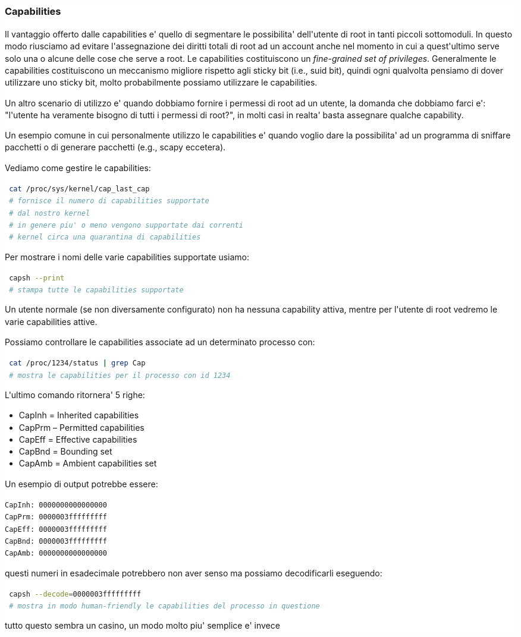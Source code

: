 ### Capabilities

Il vantaggio offerto dalle capabilities e' quello di segmentare le
possibilita' dell'utente di root in tanti piccoli sottomoduli.
In questo modo riusciamo ad evitare l'assegnazione dei diritti totali di root
ad un account anche nel momento in cui a quest'ultimo serve solo una
o alcune delle cose che serve a root. Le capabilities costituiscono
un *fine-grained set of privileges*.
Generalmente le capabilities costituiscono un meccanismo migliore rispetto
agli sticky bit (i.e., suid bit), quindi ogni qualvolta pensiamo di dover
utilizzare uno sticky bit, molto probabilmente possiamo utilizzare le
capabilities.

Un altro scenario di utilizzo e' quando dobbiamo fornire i permessi di
root ad un utente, la domanda che dobbiamo farci e':
"l'utente ha veramente bisogno di tutti i permessi di root?",
in molti casi in realta' basta assegnare qualche capability.

Un esempio comune in cui personalmente utilizzo le capabilities
e' quando voglio dare la possibilita' ad un programma di sniffare
pacchetti o di generare pacchetti (e.g., scapy eccetera).

Vediamo come gestire le capabilities:
```sh
 cat /proc/sys/kernel/cap_last_cap
 # fornisce il numero di capabilities supportate
 # dal nostro kernel
 # in genere piu' o meno vengono supportate dai correnti
 # kernel circa una quarantina di capabilities
```

Per mostrare i nomi delle varie capabilities supportate usiamo:
```sh
 capsh --print
 # stampa tutte le capabilities supportate
```

Un utente normale (se non diversamente configurato) non ha nessuna capability
attiva, mentre per l'utente di root vedremo le varie capabilities attive.

Possiamo controllare le capabilities associate ad un determinato
processo con:
```sh
 cat /proc/1234/status | grep Cap
 # mostra le capabilities per il processo con id 1234
```
L'ultimo comando ritornera' 5 righe:

* CapInh = Inherited capabilities
* CapPrm – Permitted capabilities
* CapEff = Effective capabilities
* CapBnd = Bounding set
* CapAmb = Ambient capabilities set

Un esempio di output potrebbe essere:
```text
CapInh: 0000000000000000
CapPrm: 0000003fffffffff
CapEff: 0000003fffffffff
CapBnd: 0000003fffffffff
CapAmb: 0000000000000000
```
questi numeri in esadecimale potrebbero non aver senso
ma possiamo decodificarli eseguendo:
```sh
 capsh --decode=0000003fffffffff
 # mostra in modo human-friendly le capabilities del processo in questione
```
tutto questo sembra un casino, un modo molto piu' semplice e' invece
